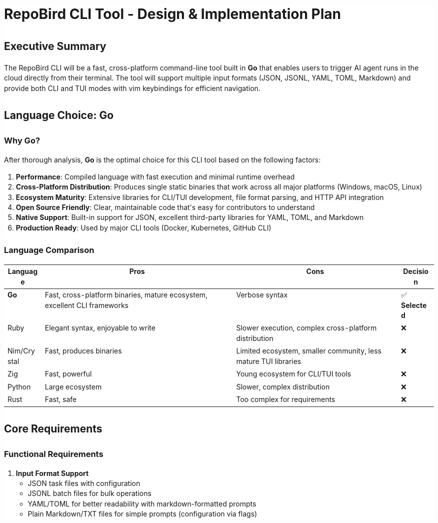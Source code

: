 # RepoBird CLI Tool - Design & Implementation Plan

## Executive Summary

The RepoBird CLI will be a fast, cross-platform command-line tool built in **Go** that enables users to trigger AI agent runs in the cloud directly from their terminal. The tool will support multiple input formats (JSON, JSONL, YAML, TOML, Markdown) and provide both CLI and TUI modes with vim keybindings for efficient navigation.

## Language Choice: Go

### Why Go?

After thorough analysis, **Go** is the optimal choice for this CLI tool based on the following factors:

1. **Performance**: Compiled language with fast execution and minimal runtime overhead
2. **Cross-Platform Distribution**: Produces single static binaries that work across all major platforms (Windows, macOS, Linux)
3. **Ecosystem Maturity**: Extensive libraries for CLI/TUI development, file format parsing, and HTTP API integration
4. **Open Source Friendly**: Clear, maintainable code that's easy for contributors to understand
5. **Native Support**: Built-in support for JSON, excellent third-party libraries for YAML, TOML, and Markdown
6. **Production Ready**: Used by major CLI tools (Docker, Kubernetes, GitHub CLI)

### Language Comparison

| Language | Pros | Cons | Decision |
|----------|------|------|----------|
| **Go** | Fast, cross-platform binaries, mature ecosystem, excellent CLI frameworks | Verbose syntax | ✅ **Selected** |
| Ruby | Elegant syntax, enjoyable to write | Slower execution, complex cross-platform distribution | ❌ |
| Nim/Crystal | Fast, produces binaries | Limited ecosystem, smaller community, less mature TUI libraries | ❌ |
| Zig | Fast, powerful | Young ecosystem for CLI/TUI tools | ❌ |
| Python | Large ecosystem | Slower, complex distribution | ❌ |
| Rust | Fast, safe | Too complex for requirements | ❌ |

## Core Requirements

### Functional Requirements

1. **Input Format Support**
   - JSON task files with configuration
   - JSONL batch files for bulk operations
   - YAML/TOML for better readability with markdown-formatted prompts
   - Plain Markdown/TXT files for simple prompts (configuration via flags)
